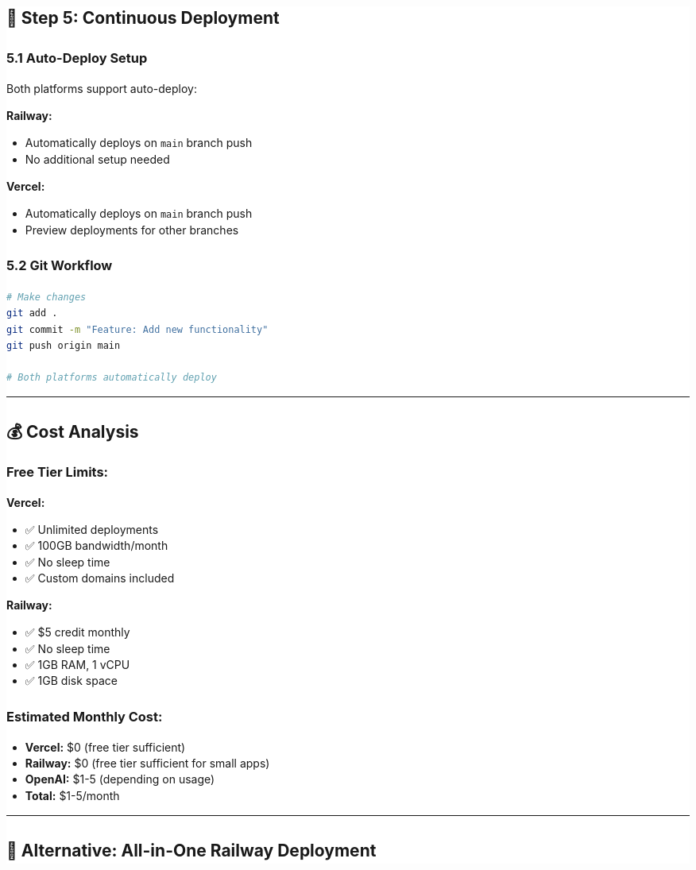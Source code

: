 
## 🔄 Step 5: Continuous Deployment

### **5.1 Auto-Deploy Setup**

Both platforms support auto-deploy:

**Railway:**
- Automatically deploys on `main` branch push
- No additional setup needed

**Vercel:**
- Automatically deploys on `main` branch push
- Preview deployments for other branches

### **5.2 Git Workflow**

```bash
# Make changes
git add .
git commit -m "Feature: Add new functionality"
git push origin main

# Both platforms automatically deploy
```

---

## 💰 Cost Analysis

### **Free Tier Limits:**

**Vercel:**
- ✅ Unlimited deployments
- ✅ 100GB bandwidth/month
- ✅ No sleep time
- ✅ Custom domains included

**Railway:**
- ✅ $5 credit monthly
- ✅ No sleep time
- ✅ 1GB RAM, 1 vCPU
- ✅ 1GB disk space

### **Estimated Monthly Cost:**
- **Vercel:** $0 (free tier sufficient)
- **Railway:** $0 (free tier sufficient for small apps)
- **OpenAI:** $1-5 (depending on usage)
- **Total:** $1-5/month

---

## 🚀 Alternative: All-in-One Railway Deployment

